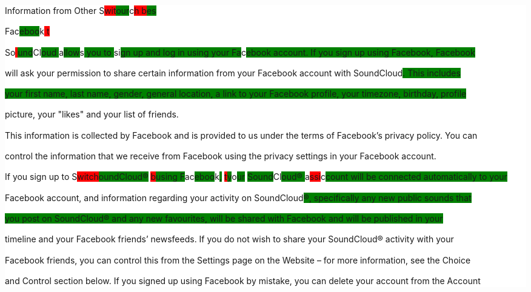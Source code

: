 
Information from Other </span>S<span style="background-color: red;">wit</span><span style="background-color: green;">our</span>c<span style="background-color: red;">h b</span><span style="background-color: green;">es


F</span>ac<span style="background-color: green;">eboo</span>k<span style="background-color: red;"> t</span><span style="background-color: green;">


S</span>o<span style="background-color: red;"> </span><span style="background-color: green;">und</span>Cl<span style="background-color: green;">oud </span>a<span style="background-color: green;">llow</span>s<span style="background-color: green;"> you to </span>si<span style="background-color: green;">gn up and log in using your Fa</span>c<span style="background-color: green;">ebook account. If you sign up using Facebook, Facebook


will ask your permission to share certain information from your Facebook account with</span> SoundCloud<span style="background-color: green;">. This includes</span>


<span style="background-color: green;">your first name, last name, gender, general location, a link to your Facebook profile, your timezone, birthday, profile


picture, your "likes" and your list of friends.


This information is collected by Facebook and is provided to us under the terms of Facebook’s privacy policy. You can


control the information that we receive from Facebook using the privacy settings in your Facebook account.


If you sign up to </span>S<span style="background-color: red;">witch</span><span style="background-color: green;">oundCloud®</span> <span style="background-color: red;">b</span><span style="background-color: green;">using F</span>ac<span style="background-color: green;">eboo</span>k<span style="background-color: green;">,</span> <span style="background-color: red;">t</span><span style="background-color: green;">y</span>o<span style="background-color: green;">ur</span> <span style="background-color: green;">Sound</span>Cl<span style="background-color: green;">oud® </span>a<span style="background-color: red;">ssi</span>c<span style="background-color: green;">count will be connected automatically to your


Facebook account, and information regarding your activity on</span> SoundCloud<span style="background-color: green;">®, specifically any new public sounds that</span>


<span style="background-color: green;">you post on SoundCloud® and any new favourites, will be shared with Facebook and will be published in your


timeline and your Facebook friends’ newsfeeds. If you do not wish to share your SoundCloud® activity with your


Facebook friends, you can control this from the Settings page on the Website – for more information, see the Choice


and Control section below. If you signed up using Facebook by mistake, you can delete your account from the Account
